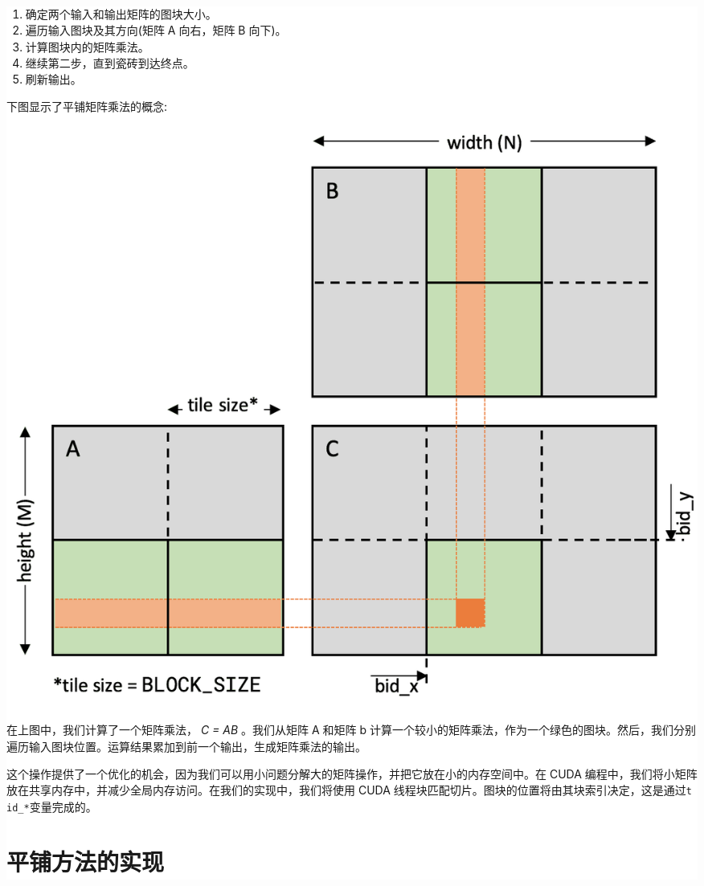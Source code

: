 1.  确定两个输入和输出矩阵的图块大小。
2.  遍历输入图块及其方向(矩阵 A 向右，矩阵 B 向下)。
3.  计算图块内的矩阵乘法。
4.  继续第二步，直到瓷砖到达终点。
5.  刷新输出。

下图显示了平铺矩阵乘法的概念:

![](img/320ce4a9-f221-4986-9909-716c76e4f6ad.png)

在上图中，我们计算了一个矩阵乘法， *C = AB* 。我们从矩阵 A 和矩阵 b 计算一个较小的矩阵乘法，作为一个绿色的图块。然后，我们分别遍历输入图块位置。运算结果累加到前一个输出，生成矩阵乘法的输出。

这个操作提供了一个优化的机会，因为我们可以用小问题分解大的矩阵操作，并把它放在小的内存空间中。在 CUDA 编程中，我们将小矩阵放在共享内存中，并减少全局内存访问。在我们的实现中，我们将使用 CUDA 线程块匹配切片。图块的位置将由其块索引决定，这是通过`tid_*`变量完成的。

# 平铺方法的实现
